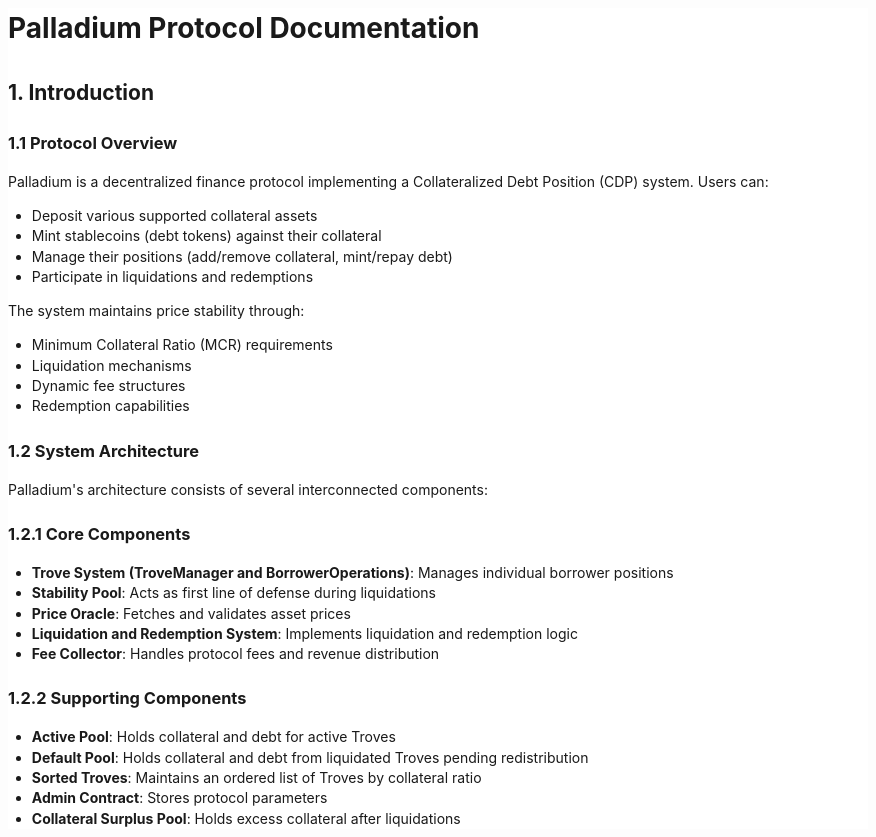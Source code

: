 # **Palladium Protocol Documentation**

## **1\. Introduction**

### **1.1 Protocol Overview**

Palladium is a decentralized finance protocol implementing a Collateralized Debt Position (CDP) system. Users can:

- Deposit various supported collateral assets
- Mint stablecoins (debt tokens) against their collateral
- Manage their positions (add/remove collateral, mint/repay debt)
- Participate in liquidations and redemptions

The system maintains price stability through:

- Minimum Collateral Ratio (MCR) requirements
- Liquidation mechanisms
- Dynamic fee structures
- Redemption capabilities

### **1.2 System Architecture**

Palladium's architecture consists of several interconnected components:

### **1.2.1 Core Components**

- **Trove System (TroveManager and BorrowerOperations)**: Manages individual borrower positions
- **Stability Pool**: Acts as first line of defense during liquidations
- **Price Oracle**: Fetches and validates asset prices
- **Liquidation and Redemption System**: Implements liquidation and redemption logic
- **Fee Collector**: Handles protocol fees and revenue distribution

### **1.2.2 Supporting Components**

- **Active Pool**: Holds collateral and debt for active Troves
- **Default Pool**: Holds collateral and debt from liquidated Troves pending redistribution
- **Sorted Troves**: Maintains an ordered list of Troves by collateral ratio
- **Admin Contract**: Stores protocol parameters
- **Collateral Surplus Pool**: Holds excess collateral after liquidations
